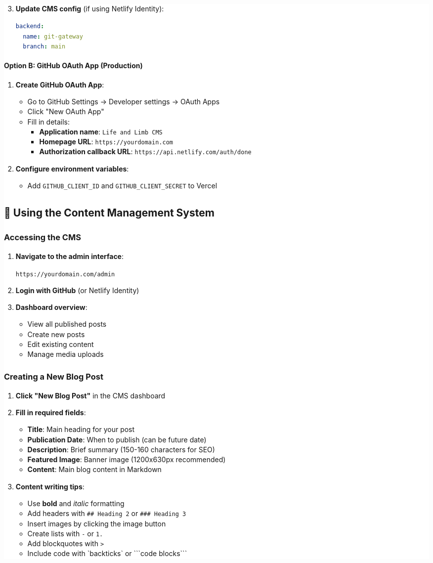3. **Update CMS config** (if using Netlify Identity):
   ```yaml
   backend:
     name: git-gateway
     branch: main
   ```

#### Option B: GitHub OAuth App (Production)

1. **Create GitHub OAuth App**:
   - Go to GitHub Settings → Developer settings → OAuth Apps
   - Click "New OAuth App"
   - Fill in details:
     - **Application name**: `Life and Limb CMS`
     - **Homepage URL**: `https://yourdomain.com`
     - **Authorization callback URL**: `https://api.netlify.com/auth/done`

2. **Configure environment variables**:
   - Add `GITHUB_CLIENT_ID` and `GITHUB_CLIENT_SECRET` to Vercel

## 📝 Using the Content Management System

### Accessing the CMS

1. **Navigate to the admin interface**:
   ```
   https://yourdomain.com/admin
   ```

2. **Login with GitHub** (or Netlify Identity)

3. **Dashboard overview**:
   - View all published posts
   - Create new posts
   - Edit existing content
   - Manage media uploads

### Creating a New Blog Post

1. **Click "New Blog Post"** in the CMS dashboard

2. **Fill in required fields**:
   - **Title**: Main heading for your post
   - **Publication Date**: When to publish (can be future date)
   - **Description**: Brief summary (150-160 characters for SEO)
   - **Featured Image**: Banner image (1200x630px recommended)
   - **Content**: Main blog content in Markdown

3. **Content writing tips**:
   - Use **bold** and *italic* formatting
   - Add headers with `## Heading 2` or `### Heading 3`
   - Insert images by clicking the image button
   - Create lists with `-` or `1.`
   - Add blockquotes with `>` 
   - Include code with \`backticks\` or \```code blocks\```
